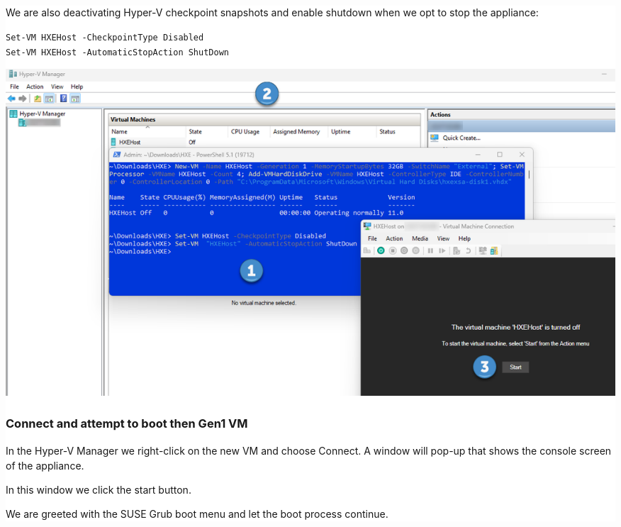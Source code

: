 We are also deactivating Hyper-V checkpoint snapshots and enable shutdown when we opt to stop the appliance:

    Set-VM HXEHost -CheckpointType Disabled
    Set-VM HXEHost -AutomaticStopAction ShutDown

![Create and start Gen1 VM](/assets/hyper-v-create-gen1-vm.png)

### Connect and attempt to boot then Gen1 VM

In the Hyper-V Manager we right-click on the new VM and choose Connect. A window will pop-up that shows the console screen of the appliance.

In this window we click the start button.

We are greeted with the SUSE Grub boot menu and let the boot process continue.
